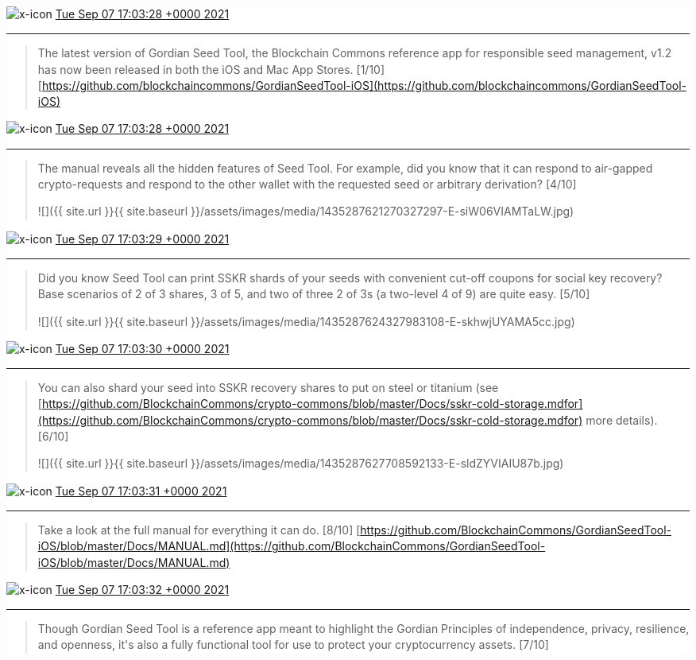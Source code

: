 <img src="{{ site.url }}{{ site.baseurl }}/assets/images/media/tweet.ico" alt="x-icon" width="30" /> [Tue Sep 07 17:03:28 +0000 2021](https://twitter.com/ChristopherA/status/1435287615855415303)

----

> The latest version of Gordian Seed Tool, the Blockchain Commons reference app for responsible seed management, v1.2 has now been released in both the iOS and Mac App Stores. [1/10] [https://github.com/blockchaincommons/GordianSeedTool-iOS](https://github.com/blockchaincommons/GordianSeedTool-iOS)

<img src="{{ site.url }}{{ site.baseurl }}/assets/images/media/tweet.ico" alt="x-icon" width="30" /> [Tue Sep 07 17:03:28 +0000 2021](https://twitter.com/ChristopherA/status/1435287614785941508)

----

> The manual reveals all the hidden features of Seed Tool. For example, did you know that it can respond to air-gapped crypto-requests and respond to the other wallet with the requested seed or arbitrary derivation? [4/10] 
> 
> ![]({{ site.url }}{{ site.baseurl }}/assets/images/media/1435287621270327297-E-siW06VIAMTaLW.jpg)

<img src="{{ site.url }}{{ site.baseurl }}/assets/images/media/tweet.ico" alt="x-icon" width="30" /> [Tue Sep 07 17:03:29 +0000 2021](https://twitter.com/ChristopherA/status/1435287621270327297)

----

> Did you know Seed Tool can print SSKR shards of your seeds with convenient cut-off coupons for social key recovery? Base scenarios of 2 of 3 shares, 3 of 5, and two of three 2 of 3s (a two-level 4 of 9) are quite easy. [5/10] 
> 
> ![]({{ site.url }}{{ site.baseurl }}/assets/images/media/1435287624327983108-E-skhwjUYAMA5cc.jpg)

<img src="{{ site.url }}{{ site.baseurl }}/assets/images/media/tweet.ico" alt="x-icon" width="30" /> [Tue Sep 07 17:03:30 +0000 2021](https://twitter.com/ChristopherA/status/1435287624327983108)

----

> You can also shard your seed into SSKR recovery shares to put on steel or titanium (see [https://github.com/BlockchainCommons/crypto-commons/blob/master/Docs/sskr-cold-storage.mdfor](https://github.com/BlockchainCommons/crypto-commons/blob/master/Docs/sskr-cold-storage.mdfor) more details). [6/10] 
> 
> ![]({{ site.url }}{{ site.baseurl }}/assets/images/media/1435287627708592133-E-sldZYVIAIU87b.jpg)

<img src="{{ site.url }}{{ site.baseurl }}/assets/images/media/tweet.ico" alt="x-icon" width="30" /> [Tue Sep 07 17:03:31 +0000 2021](https://twitter.com/ChristopherA/status/1435287627708592133)

----

> Take a look at the full manual for everything it can do. [8/10] [https://github.com/BlockchainCommons/GordianSeedTool-iOS/blob/master/Docs/MANUAL.md](https://github.com/BlockchainCommons/GordianSeedTool-iOS/blob/master/Docs/MANUAL.md)

<img src="{{ site.url }}{{ site.baseurl }}/assets/images/media/tweet.ico" alt="x-icon" width="30" /> [Tue Sep 07 17:03:32 +0000 2021](https://twitter.com/ChristopherA/status/1435287634075475973)

----

> Though Gordian Seed Tool is a reference app meant to highlight the Gordian Principles of independence, privacy, resilience, and openness, it's also a fully functional tool for use to protect your cryptocurrency assets. [7/10]
